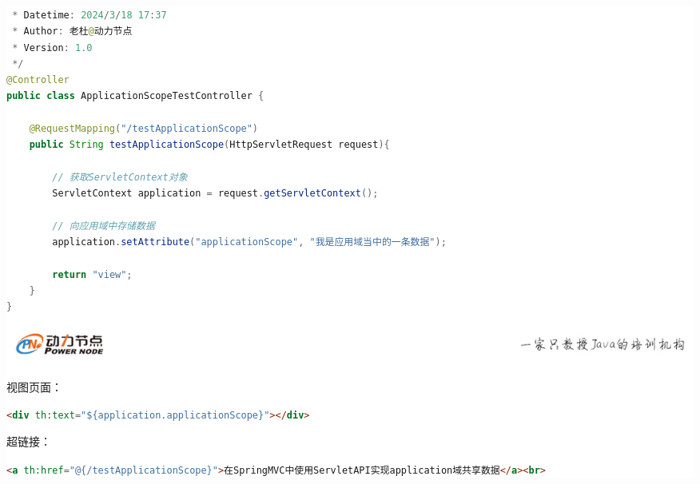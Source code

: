 ```java
 * Datetime: 2024/3/18 17:37
 * Author: 老杜@动力节点
 * Version: 1.0
 */
@Controller
public class ApplicationScopeTestController {

    @RequestMapping("/testApplicationScope")
    public String testApplicationScope(HttpServletRequest request){
        
        // 获取ServletContext对象
        ServletContext application = request.getServletContext();

        // 向应用域中存储数据
        application.setAttribute("applicationScope", "我是应用域当中的一条数据");

        return "view";
    }
}

```


![标头.jpg](images/1692002570088-3338946f-42b3-4174-8910-7e749c31e950.jpeg)

视图页面：
```html
<div th:text="${application.applicationScope}"></div>
```

超链接：
```html
<a th:href="@{/testApplicationScope}">在SpringMVC中使用ServletAPI实现application域共享数据</a><br>
```

